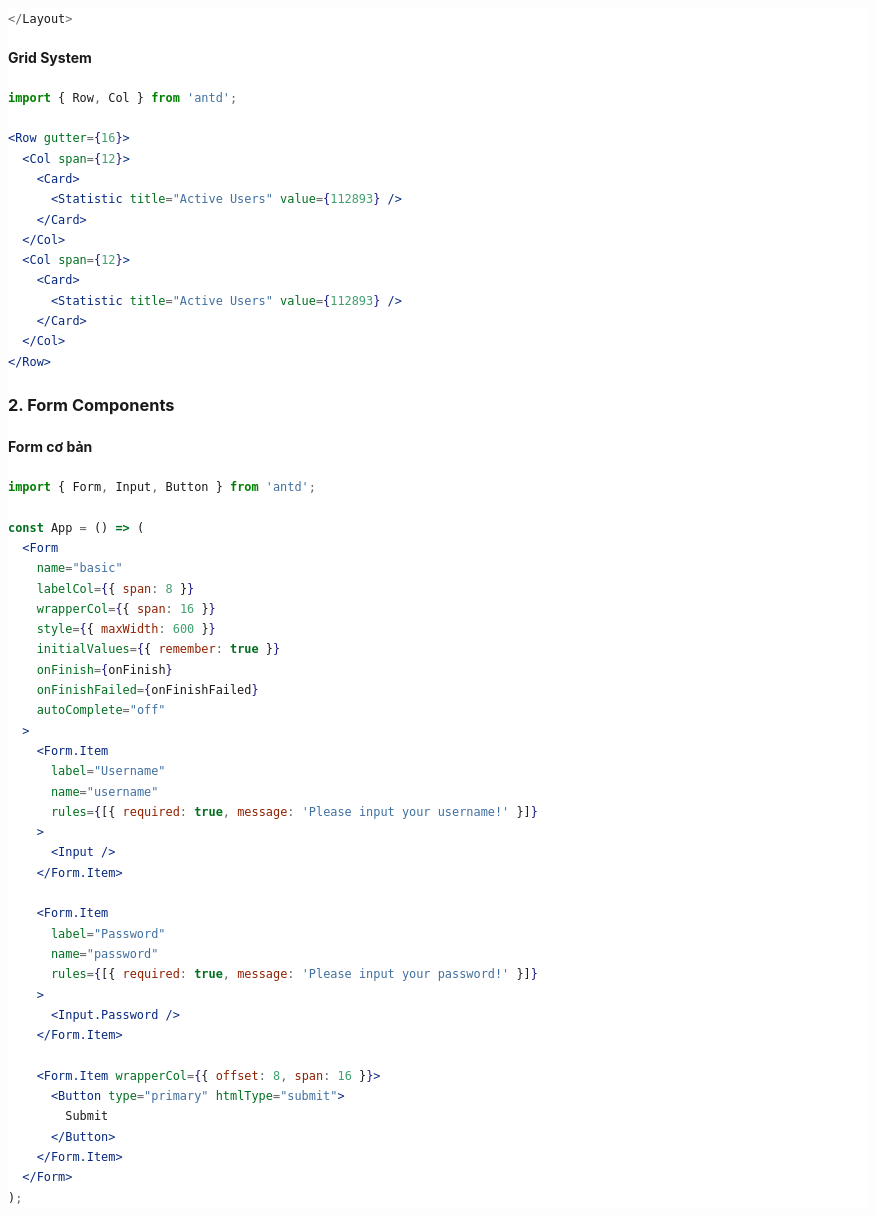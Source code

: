 ```jsx
</Layout>
```

#### Grid System
```jsx
import { Row, Col } from 'antd';

<Row gutter={16}>
  <Col span={12}>
    <Card>
      <Statistic title="Active Users" value={112893} />
    </Card>
  </Col>
  <Col span={12}>
    <Card>
      <Statistic title="Active Users" value={112893} />
    </Card>
  </Col>
</Row>
```

### 2. Form Components

#### Form cơ bản
```jsx
import { Form, Input, Button } from 'antd';

const App = () => (
  <Form
    name="basic"
    labelCol={{ span: 8 }}
    wrapperCol={{ span: 16 }}
    style={{ maxWidth: 600 }}
    initialValues={{ remember: true }}
    onFinish={onFinish}
    onFinishFailed={onFinishFailed}
    autoComplete="off"
  >
    <Form.Item
      label="Username"
      name="username"
      rules={[{ required: true, message: 'Please input your username!' }]}
    >
      <Input />
    </Form.Item>

    <Form.Item
      label="Password"
      name="password"
      rules={[{ required: true, message: 'Please input your password!' }]}
    >
      <Input.Password />
    </Form.Item>

    <Form.Item wrapperCol={{ offset: 8, span: 16 }}>
      <Button type="primary" htmlType="submit">
        Submit
      </Button>
    </Form.Item>
  </Form>
);
```
